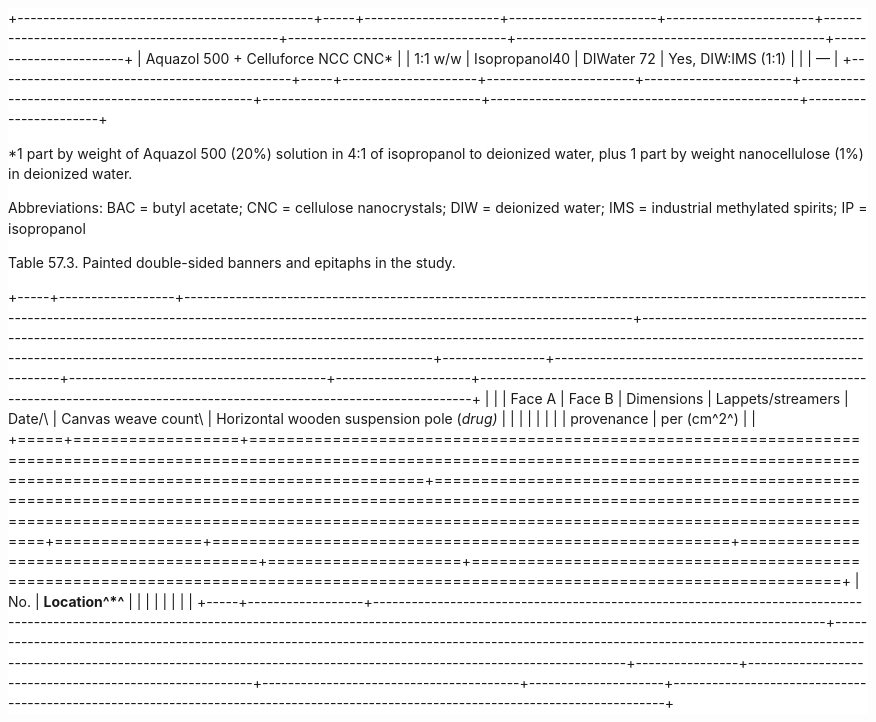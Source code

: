 +----------------------------------------------+-----+---------------------+-----------------------+-----------------------+------------------------------------------------+----------------------------------+------------------------------------------------+-----------------------+
| Aquazol 500 + Celluforce NCC CNC\*           |     | 1:1 w/w             | Isopropanol40         | DIWater 72            | Yes, DIW:IMS (1:1)                             |                                  |                                                | —                     |
+----------------------------------------------+-----+---------------------+-----------------------+-----------------------+------------------------------------------------+----------------------------------+------------------------------------------------+-----------------------+

\*1 part by weight of Aquazol 500 (20%) solution in 4:1 of isopropanol to deionized water, plus 1 part by weight nanocellulose (1%) in deionized water.

Abbreviations: BAC = butyl acetate; CNC = cellulose nanocrystals; DIW = deionized water; IMS = industrial methylated spirits; IP = isopropanol

Table 57.3. Painted double-sided banners and epitaphs in the study.

+-----+------------------+-----------------------------------------------------------------------------------------------------------------------------------------------------------------------------------------------------------+------------------------------------------------------------------------------------------------------------------------------------------------------------------------------------------------------------------------------------------+----------------+--------------------------------------------------------+----------------------------------------+---------------------+------------------------------------------------------------------------------------------------------------------------------------+
|     |                  | Face A                                                                                                                                                                                                    | Face B                                                                                                                                                                                                                                   | Dimensions     | Lappets/streamers                                      | Date/\                                 | Canvas weave count\ | Horizontal wooden suspension pole (*drug)*                                                                                         |
|     |                  |                                                                                                                                                                                                           |                                                                                                                                                                                                                                          |                |                                                        | provenance                             | per (cm^2^)         |                                                                                                                                    |
+=====+==================+===========================================================================================================================================================================================================+==========================================================================================================================================================================================================================================+================+========================================================+========================================+=====================+====================================================================================================================================+
| No. | **Location^\*^** |                                                                                                                                                                                                           |                                                                                                                                                                                                                                          |                |                                                        |                                        |                     |                                                                                                                                    |
+-----+------------------+-----------------------------------------------------------------------------------------------------------------------------------------------------------------------------------------------------------+------------------------------------------------------------------------------------------------------------------------------------------------------------------------------------------------------------------------------------------+----------------+--------------------------------------------------------+----------------------------------------+---------------------+------------------------------------------------------------------------------------------------------------------------------------+